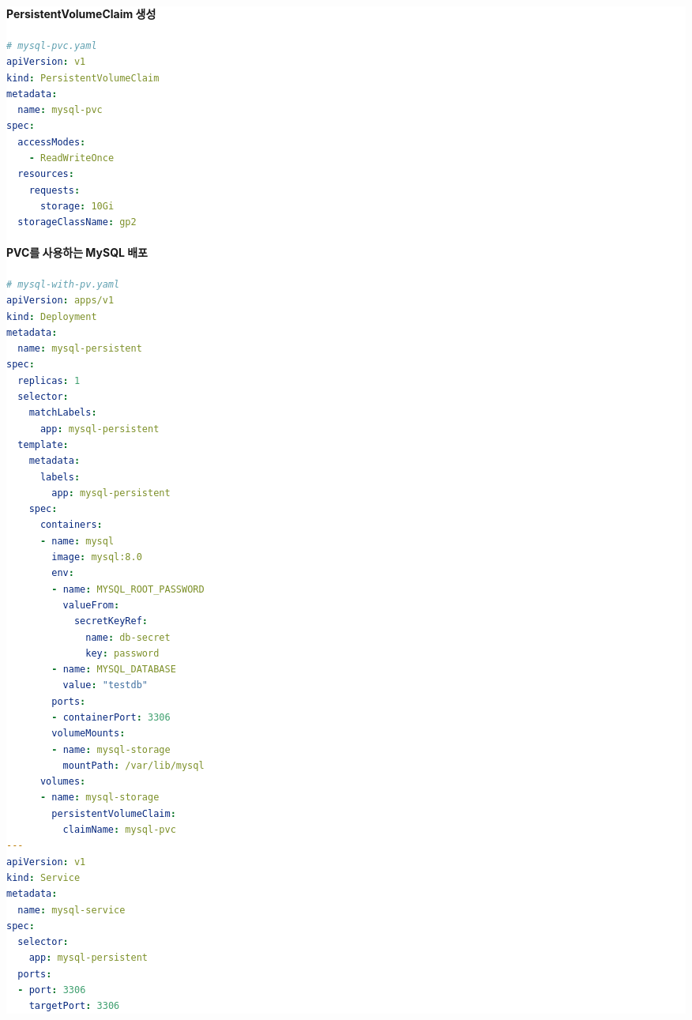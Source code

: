 #### PersistentVolumeClaim 생성
```yaml
# mysql-pvc.yaml
apiVersion: v1
kind: PersistentVolumeClaim
metadata:
  name: mysql-pvc
spec:
  accessModes:
    - ReadWriteOnce
  resources:
    requests:
      storage: 10Gi
  storageClassName: gp2
```

#### PVC를 사용하는 MySQL 배포
```yaml
# mysql-with-pv.yaml
apiVersion: apps/v1
kind: Deployment
metadata:
  name: mysql-persistent
spec:
  replicas: 1
  selector:
    matchLabels:
      app: mysql-persistent
  template:
    metadata:
      labels:
        app: mysql-persistent
    spec:
      containers:
      - name: mysql
        image: mysql:8.0
        env:
        - name: MYSQL_ROOT_PASSWORD
          valueFrom:
            secretKeyRef:
              name: db-secret
              key: password
        - name: MYSQL_DATABASE
          value: "testdb"
        ports:
        - containerPort: 3306
        volumeMounts:
        - name: mysql-storage
          mountPath: /var/lib/mysql
      volumes:
      - name: mysql-storage
        persistentVolumeClaim:
          claimName: mysql-pvc
---
apiVersion: v1
kind: Service
metadata:
  name: mysql-service
spec:
  selector:
    app: mysql-persistent
  ports:
  - port: 3306
    targetPort: 3306
```